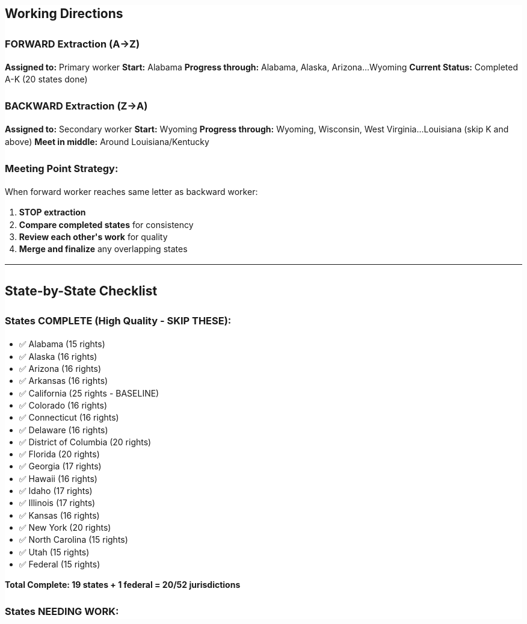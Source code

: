 
## Working Directions

### FORWARD Extraction (A→Z)
**Assigned to:** Primary worker
**Start:** Alabama
**Progress through:** Alabama, Alaska, Arizona...Wyoming
**Current Status:** Completed A-K (20 states done)

### BACKWARD Extraction (Z→A)
**Assigned to:** Secondary worker
**Start:** Wyoming
**Progress through:** Wyoming, Wisconsin, West Virginia...Louisiana (skip K and above)
**Meet in middle:** Around Louisiana/Kentucky

### Meeting Point Strategy:
When forward worker reaches same letter as backward worker:
1. **STOP extraction**
2. **Compare completed states** for consistency
3. **Review each other's work** for quality
4. **Merge and finalize** any overlapping states

---

## State-by-State Checklist

### States COMPLETE (High Quality - SKIP THESE):
- ✅ Alabama (15 rights)
- ✅ Alaska (16 rights)
- ✅ Arizona (16 rights)
- ✅ Arkansas (16 rights)
- ✅ California (25 rights - BASELINE)
- ✅ Colorado (16 rights)
- ✅ Connecticut (16 rights)
- ✅ Delaware (16 rights)
- ✅ District of Columbia (20 rights)
- ✅ Florida (20 rights)
- ✅ Georgia (17 rights)
- ✅ Hawaii (16 rights)
- ✅ Idaho (17 rights)
- ✅ Illinois (17 rights)
- ✅ Kansas (16 rights)
- ✅ New York (20 rights)
- ✅ North Carolina (15 rights)
- ✅ Utah (15 rights)
- ✅ Federal (15 rights)

**Total Complete: 19 states + 1 federal = 20/52 jurisdictions**

### States NEEDING WORK:
